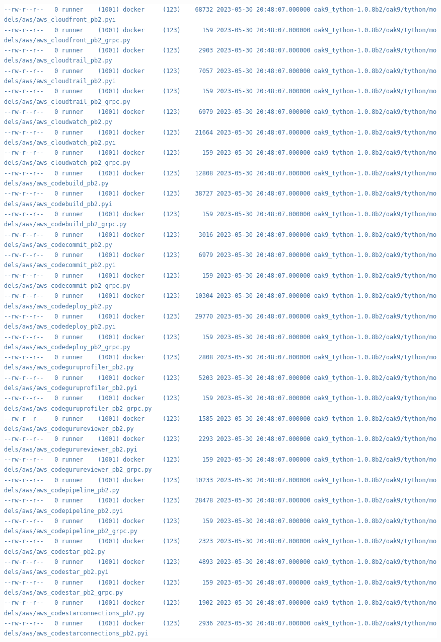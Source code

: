 ```diff
--rw-r--r--   0 runner    (1001) docker     (123)    68732 2023-05-30 20:48:07.000000 oak9_tython-1.0.8b2/oak9/tython/models/aws/aws_cloudfront_pb2.pyi
--rw-r--r--   0 runner    (1001) docker     (123)      159 2023-05-30 20:48:07.000000 oak9_tython-1.0.8b2/oak9/tython/models/aws/aws_cloudfront_pb2_grpc.py
--rw-r--r--   0 runner    (1001) docker     (123)     2903 2023-05-30 20:48:07.000000 oak9_tython-1.0.8b2/oak9/tython/models/aws/aws_cloudtrail_pb2.py
--rw-r--r--   0 runner    (1001) docker     (123)     7057 2023-05-30 20:48:07.000000 oak9_tython-1.0.8b2/oak9/tython/models/aws/aws_cloudtrail_pb2.pyi
--rw-r--r--   0 runner    (1001) docker     (123)      159 2023-05-30 20:48:07.000000 oak9_tython-1.0.8b2/oak9/tython/models/aws/aws_cloudtrail_pb2_grpc.py
--rw-r--r--   0 runner    (1001) docker     (123)     6979 2023-05-30 20:48:07.000000 oak9_tython-1.0.8b2/oak9/tython/models/aws/aws_cloudwatch_pb2.py
--rw-r--r--   0 runner    (1001) docker     (123)    21664 2023-05-30 20:48:07.000000 oak9_tython-1.0.8b2/oak9/tython/models/aws/aws_cloudwatch_pb2.pyi
--rw-r--r--   0 runner    (1001) docker     (123)      159 2023-05-30 20:48:07.000000 oak9_tython-1.0.8b2/oak9/tython/models/aws/aws_cloudwatch_pb2_grpc.py
--rw-r--r--   0 runner    (1001) docker     (123)    12808 2023-05-30 20:48:07.000000 oak9_tython-1.0.8b2/oak9/tython/models/aws/aws_codebuild_pb2.py
--rw-r--r--   0 runner    (1001) docker     (123)    38727 2023-05-30 20:48:07.000000 oak9_tython-1.0.8b2/oak9/tython/models/aws/aws_codebuild_pb2.pyi
--rw-r--r--   0 runner    (1001) docker     (123)      159 2023-05-30 20:48:07.000000 oak9_tython-1.0.8b2/oak9/tython/models/aws/aws_codebuild_pb2_grpc.py
--rw-r--r--   0 runner    (1001) docker     (123)     3016 2023-05-30 20:48:07.000000 oak9_tython-1.0.8b2/oak9/tython/models/aws/aws_codecommit_pb2.py
--rw-r--r--   0 runner    (1001) docker     (123)     6979 2023-05-30 20:48:07.000000 oak9_tython-1.0.8b2/oak9/tython/models/aws/aws_codecommit_pb2.pyi
--rw-r--r--   0 runner    (1001) docker     (123)      159 2023-05-30 20:48:07.000000 oak9_tython-1.0.8b2/oak9/tython/models/aws/aws_codecommit_pb2_grpc.py
--rw-r--r--   0 runner    (1001) docker     (123)    10304 2023-05-30 20:48:07.000000 oak9_tython-1.0.8b2/oak9/tython/models/aws/aws_codedeploy_pb2.py
--rw-r--r--   0 runner    (1001) docker     (123)    29770 2023-05-30 20:48:07.000000 oak9_tython-1.0.8b2/oak9/tython/models/aws/aws_codedeploy_pb2.pyi
--rw-r--r--   0 runner    (1001) docker     (123)      159 2023-05-30 20:48:07.000000 oak9_tython-1.0.8b2/oak9/tython/models/aws/aws_codedeploy_pb2_grpc.py
--rw-r--r--   0 runner    (1001) docker     (123)     2808 2023-05-30 20:48:07.000000 oak9_tython-1.0.8b2/oak9/tython/models/aws/aws_codeguruprofiler_pb2.py
--rw-r--r--   0 runner    (1001) docker     (123)     5203 2023-05-30 20:48:07.000000 oak9_tython-1.0.8b2/oak9/tython/models/aws/aws_codeguruprofiler_pb2.pyi
--rw-r--r--   0 runner    (1001) docker     (123)      159 2023-05-30 20:48:07.000000 oak9_tython-1.0.8b2/oak9/tython/models/aws/aws_codeguruprofiler_pb2_grpc.py
--rw-r--r--   0 runner    (1001) docker     (123)     1585 2023-05-30 20:48:07.000000 oak9_tython-1.0.8b2/oak9/tython/models/aws/aws_codegurureviewer_pb2.py
--rw-r--r--   0 runner    (1001) docker     (123)     2293 2023-05-30 20:48:07.000000 oak9_tython-1.0.8b2/oak9/tython/models/aws/aws_codegurureviewer_pb2.pyi
--rw-r--r--   0 runner    (1001) docker     (123)      159 2023-05-30 20:48:07.000000 oak9_tython-1.0.8b2/oak9/tython/models/aws/aws_codegurureviewer_pb2_grpc.py
--rw-r--r--   0 runner    (1001) docker     (123)    10233 2023-05-30 20:48:07.000000 oak9_tython-1.0.8b2/oak9/tython/models/aws/aws_codepipeline_pb2.py
--rw-r--r--   0 runner    (1001) docker     (123)    28478 2023-05-30 20:48:07.000000 oak9_tython-1.0.8b2/oak9/tython/models/aws/aws_codepipeline_pb2.pyi
--rw-r--r--   0 runner    (1001) docker     (123)      159 2023-05-30 20:48:07.000000 oak9_tython-1.0.8b2/oak9/tython/models/aws/aws_codepipeline_pb2_grpc.py
--rw-r--r--   0 runner    (1001) docker     (123)     2323 2023-05-30 20:48:07.000000 oak9_tython-1.0.8b2/oak9/tython/models/aws/aws_codestar_pb2.py
--rw-r--r--   0 runner    (1001) docker     (123)     4893 2023-05-30 20:48:07.000000 oak9_tython-1.0.8b2/oak9/tython/models/aws/aws_codestar_pb2.pyi
--rw-r--r--   0 runner    (1001) docker     (123)      159 2023-05-30 20:48:07.000000 oak9_tython-1.0.8b2/oak9/tython/models/aws/aws_codestar_pb2_grpc.py
--rw-r--r--   0 runner    (1001) docker     (123)     1902 2023-05-30 20:48:07.000000 oak9_tython-1.0.8b2/oak9/tython/models/aws/aws_codestarconnections_pb2.py
--rw-r--r--   0 runner    (1001) docker     (123)     2936 2023-05-30 20:48:07.000000 oak9_tython-1.0.8b2/oak9/tython/models/aws/aws_codestarconnections_pb2.pyi
```